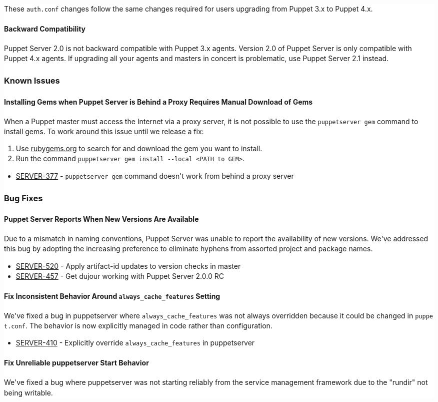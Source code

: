 These `auth.conf` changes follow the same changes required for users
upgrading from Puppet 3.x to Puppet 4.x.

#### Backward Compatibility

Puppet Server 2.0 is not backward compatible with Puppet 3.x agents.
Version 2.0 of Puppet Server is only compatible with Puppet 4.x
agents. If upgrading all your agents and masters in concert is
problematic, use Puppet Server 2.1 instead.

### Known Issues

#### Installing Gems when Puppet Server is Behind a Proxy Requires Manual Download of Gems

When a Puppet master must access the Internet via a proxy server, it
is not possible to use the `puppetserver gem` command to install
gems. To work around this issue until we release a fix:

1. Use [rubygems.org](http://rubygems.org) to search for and download
   the gem you want to install.
2. Run the command `puppetserver gem install --local <PATH to GEM>`.

* [SERVER-377](https://tickets.puppetlabs.com/browse/SERVER-377) -
  `puppetserver gem` command doesn't work from behind a proxy server

### Bug Fixes

#### Puppet Server Reports When New Versions Are Available

Due to a mismatch in naming conventions, Puppet Server was unable to
report the availability of new versions. We've addressed this bug by
adopting the increasing preference to eliminate hyphens from assorted
project and package names.

* [SERVER-520](https://tickets.puppetlabs.com/browse/SERVER-520) -
  Apply artifact-id updates to version checks in master
* [SERVER-457](https://tickets.puppetlabs.com/browse/SERVER-457) - Get
  dujour working with Puppet Server 2.0.0 RC

#### Fix Inconsistent Behavior Around `always_cache_features` Setting

We've fixed a bug in puppetserver where `always_cache_features` was not always
overridden because it could be changed in `puppet.conf`. The behavior is
now explicitly managed in code rather than configuration.

* [SERVER-410](https://tickets.puppetlabs.com/browse/SERVER-410) -
  Explicitly override `always_cache_features` in puppetserver

#### Fix Unreliable puppetserver Start Behavior

We've fixed a bug where puppetserver was not starting reliably from
the service management framework due to the "rundir" not being
writable.
